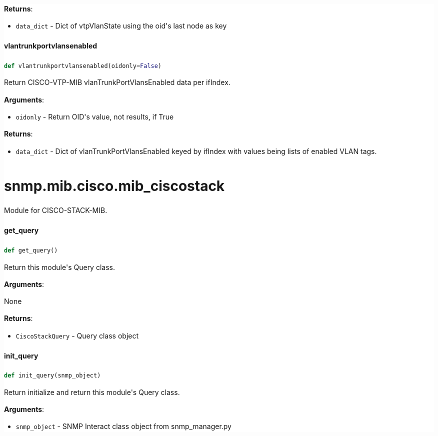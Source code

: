**Returns**:

- `data_dict` - Dict of vtpVlanState using the oid's last node as key

<a id="snmp.mib.cisco.mib_ciscovtp.CiscoVtpQuery.vlantrunkportvlansenabled"></a>

#### vlantrunkportvlansenabled

```python
def vlantrunkportvlansenabled(oidonly=False)
```

Return CISCO-VTP-MIB vlanTrunkPortVlansEnabled data per ifIndex.

**Arguments**:

- `oidonly` - Return OID's value, not results, if True
  

**Returns**:

- `data_dict` - Dict of vlanTrunkPortVlansEnabled keyed by ifIndex
  with values being lists of enabled VLAN tags.

<a id="snmp.mib.cisco.mib_ciscostack"></a>

# snmp.mib.cisco.mib\_ciscostack

Module for CISCO-STACK-MIB.

<a id="snmp.mib.cisco.mib_ciscostack.get_query"></a>

#### get\_query

```python
def get_query()
```

Return this module's Query class.

**Arguments**:

  None
  

**Returns**:

- `CiscoStackQuery` - Query class object

<a id="snmp.mib.cisco.mib_ciscostack.init_query"></a>

#### init\_query

```python
def init_query(snmp_object)
```

Return initialize and return this module's Query class.

**Arguments**:

- `snmp_object` - SNMP Interact class object from snmp_manager.py
  